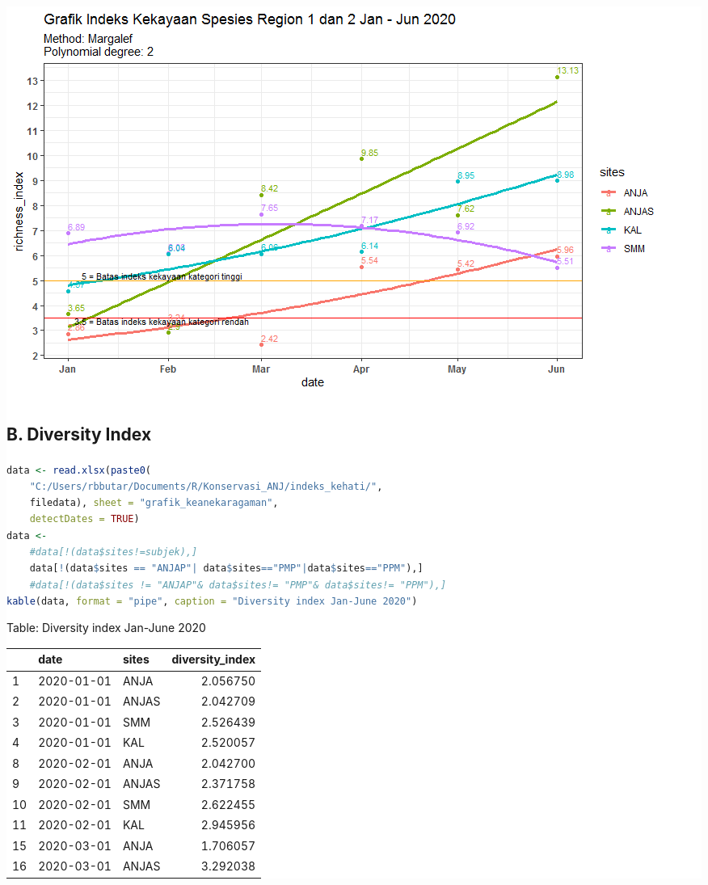 ![](Summary_Line_Graph_Diversity_Measures_files/figure-html/d-1.png)


## B. Diversity Index


```r
data <- read.xlsx(paste0(
    "C:/Users/rbbutar/Documents/R/Konservasi_ANJ/indeks_kehati/",
    filedata), sheet = "grafik_keanekaragaman",
    detectDates = TRUE)
data <- 
    #data[!(data$sites!=subjek),]
    data[!(data$sites == "ANJAP"| data$sites=="PMP"|data$sites=="PPM"),]
    #data[!(data$sites != "ANJAP"& data$sites!= "PMP"& data$sites!= "PPM"),]
kable(data, format = "pipe", caption = "Diversity index Jan-June 2020")
```



Table: Diversity index Jan-June 2020

|   |date       |sites | diversity_index|
|:--|:----------|:-----|---------------:|
|1  |2020-01-01 |ANJA  |        2.056750|
|2  |2020-01-01 |ANJAS |        2.042709|
|3  |2020-01-01 |SMM   |        2.526439|
|4  |2020-01-01 |KAL   |        2.520057|
|8  |2020-02-01 |ANJA  |        2.042700|
|9  |2020-02-01 |ANJAS |        2.371758|
|10 |2020-02-01 |SMM   |        2.622455|
|11 |2020-02-01 |KAL   |        2.945956|
|15 |2020-03-01 |ANJA  |        1.706057|
|16 |2020-03-01 |ANJAS |        3.292038|